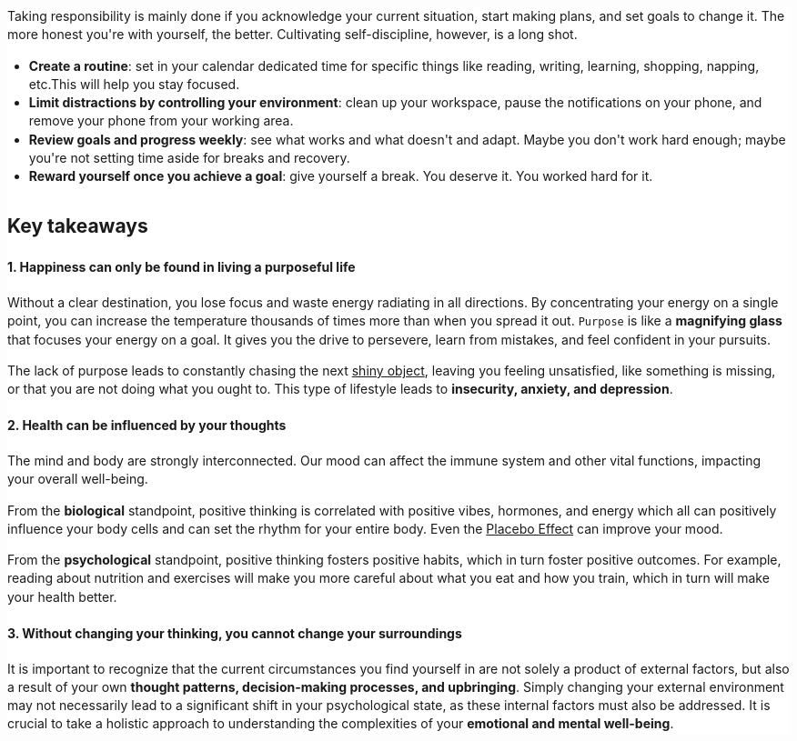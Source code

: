 Taking responsibility is mainly done if you acknowledge your current situation, start making plans, and set goals to change it.
The more honest you're with yourself, the better.
Cultivating self-discipline, however, is a long shot.
- **Create a routine**: set in your calendar dedicated time for specific things like reading, writing, learning, shopping, napping, etc.This will help you stay focused.
- **Limit distractions by controlling your environment**: clean up your workspace, pause the notifications on your phone, and remove your phone from your working area.
- **Review goals and progress weekly**: see what works and what doesn't and adapt. Maybe you don't work hard enough; maybe you're not setting time aside for breaks and recovery.
- **Reward yourself once you achieve a goal**: give yourself a break. You deserve it. You worked hard for it.

## Key takeaways

#### 1. Happiness can only be found in living a purposeful life

Without a clear destination, you lose focus and waste energy radiating in all directions.
By concentrating your energy on a single point, you can increase the temperature thousands of times more than when you spread it out.
`Purpose` is like a **magnifying glass** that focuses your energy on a goal.
It gives you the drive to persevere, learn from mistakes, and feel confident in your pursuits.

The lack of purpose leads to constantly chasing the next [shiny object](https://en.wikipedia.org/wiki/Shiny_object_syndrome#:~:text=Shiny%20object%20syndrome%20is%20the,new%20can%20take%20its%20place.), leaving you feeling unsatisfied, like something is missing, or that you are not doing what you ought to.
This type of lifestyle leads to **insecurity, anxiety, and depression**.

#### 2. Health can be influenced by your thoughts

The mind and body are strongly interconnected.
Our mood can affect the immune system and other vital functions, impacting your overall well-being.

From the **biological** standpoint, positive thinking is correlated with positive vibes, hormones, and energy which all can positively influence your body cells and can set the rhythm for your entire body.
Even the [Placebo Effect](https://en.wikipedia.org/wiki/Placebo) can improve your mood.

From the **psychological** standpoint, positive thinking fosters positive habits, which in turn foster positive outcomes.
For example, reading about nutrition and exercises will make you more careful about what you eat and how you train, which in turn will make your health better.

#### 3. Without changing your thinking, you cannot change your surroundings

It is important to recognize that the current circumstances you find yourself in are not solely a product of external factors, but also a result of your own **thought patterns, decision-making processes, and upbringing**.
Simply changing your external environment may not necessarily lead to a significant shift in your psychological state, as these internal factors must also be addressed.
It is crucial to take a holistic approach to understanding the complexities of your **emotional and mental well-being**.
